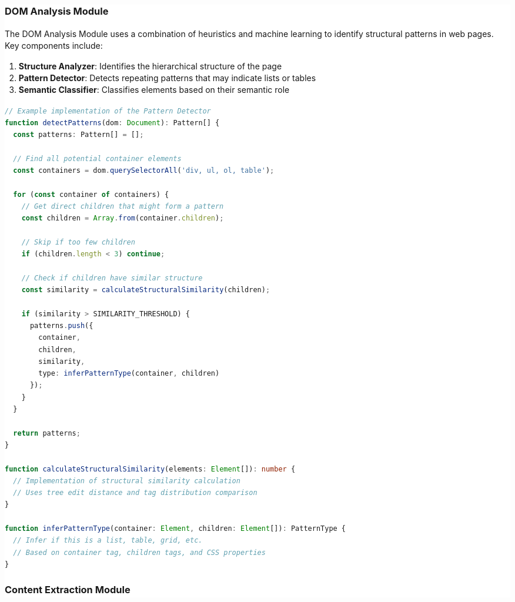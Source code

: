 ### DOM Analysis Module

The DOM Analysis Module uses a combination of heuristics and machine learning to identify structural patterns in web pages. Key components include:

1. **Structure Analyzer**: Identifies the hierarchical structure of the page
2. **Pattern Detector**: Detects repeating patterns that may indicate lists or tables
3. **Semantic Classifier**: Classifies elements based on their semantic role

```typescript
// Example implementation of the Pattern Detector
function detectPatterns(dom: Document): Pattern[] {
  const patterns: Pattern[] = [];
  
  // Find all potential container elements
  const containers = dom.querySelectorAll('div, ul, ol, table');
  
  for (const container of containers) {
    // Get direct children that might form a pattern
    const children = Array.from(container.children);
    
    // Skip if too few children
    if (children.length < 3) continue;
    
    // Check if children have similar structure
    const similarity = calculateStructuralSimilarity(children);
    
    if (similarity > SIMILARITY_THRESHOLD) {
      patterns.push({
        container,
        children,
        similarity,
        type: inferPatternType(container, children)
      });
    }
  }
  
  return patterns;
}

function calculateStructuralSimilarity(elements: Element[]): number {
  // Implementation of structural similarity calculation
  // Uses tree edit distance and tag distribution comparison
}

function inferPatternType(container: Element, children: Element[]): PatternType {
  // Infer if this is a list, table, grid, etc.
  // Based on container tag, children tags, and CSS properties
}
```

### Content Extraction Module
